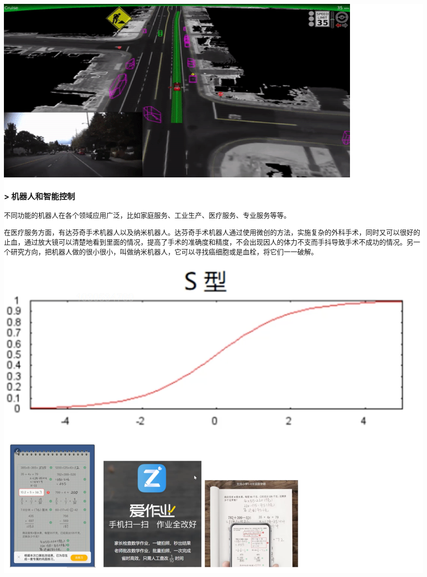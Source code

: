 ![&#x56FE;1-23](../../.gitbook/assets/image%20%28238%29.png)



### &gt; 机器人和智能控制

不同功能的机器人在各个领域应用广泛，比如家庭服务、工业生产、医疗服务、专业服务等等。

在医疗服务方面，有达芬奇手术机器人以及纳米机器人。达芬奇手术机器人通过使用微创的方法，实施复杂的外科手术，同时又可以很好的止血，通过放大镜可以清楚地看到里面的情况，提高了手术的准确度和精度，不会出现因人的体力不支而手抖导致手术不成功的情况。另一个研究方向，把机器人做的很小很小，叫做纳米机器人，它可以寻找癌细胞或是血栓，将它们一一破解。

![&#x56FE;1-24](../../.gitbook/assets/image%20%28149%29.png)

![&#x56FE;1-25](../../.gitbook/assets/image%20%28116%29.png)
